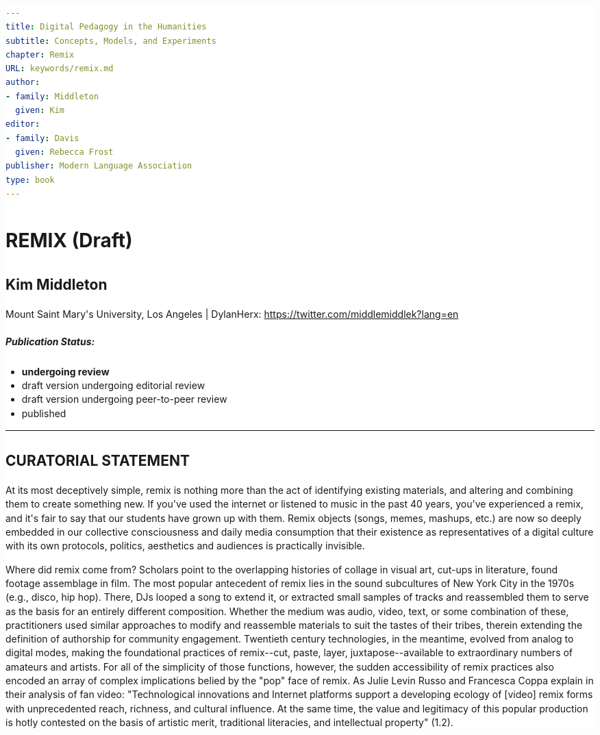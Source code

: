```yaml
--- 
title: Digital Pedagogy in the Humanities
subtitle: Concepts, Models, and Experiments 
chapter: Remix
URL: keywords/remix.md
author: 
- family: Middleton
  given: Kim
editor: 
- family: Davis
  given: Rebecca Frost
publisher: Modern Language Association
type: book
---
```


# REMIX (Draft)

## Kim Middleton
Mount Saint Mary's University, Los Angeles | DylanHerx: https://twitter.com/middlemiddlek?lang=en

##### Publication Status:
* **undergoing review**
* draft version undergoing editorial review
* draft version undergoing peer-to-peer review
* published 

--- 

## CURATORIAL STATEMENT 

At its most deceptively simple, remix is nothing more than the act of identifying existing materials, and altering and combining them to create something new. If you've used the internet or listened to music in the past 40 years, you've experienced a remix, and it's fair to say that our students have grown up with them. Remix objects (songs, memes, mashups, etc.) are now so deeply embedded in our collective consciousness and daily media consumption that their existence as representatives of a digital culture with its own protocols, politics, aesthetics and audiences is practically invisible.	

Where did remix come from? Scholars point to the overlapping histories of collage in visual art, cut-ups in literature, found footage assemblage in film. The most popular antecedent of remix lies in the sound subcultures of New York City in the 1970s (e.g., disco, hip hop). There, DJs looped a song to extend it, or extracted small samples of tracks and reassembled them to serve as the basis for an entirely different composition. Whether the medium was audio, video, text, or some combination of these, practitioners used similar approaches to modify and reassemble materials to suit the tastes of their tribes, therein extending the definition of authorship for community engagement. Twentieth century technologies, in the meantime, evolved from analog to digital modes, making the foundational practices of remix--cut, paste, layer, juxtapose--available to extraordinary numbers of amateurs and artists. For all of the simplicity of those functions, however, the sudden accessibility of remix practices also encoded an array of complex implications belied by the "pop" face of remix. As Julie Levin Russo and Francesca Coppa explain in their analysis of fan video: "Technological innovations and Internet platforms support a developing ecology of [video] remix forms with unprecedented reach, richness, and cultural influence. At the same time, the value and legitimacy of this popular production is hotly contested on the basis of artistic merit, traditional literacies, and intellectual property" (1.2).
